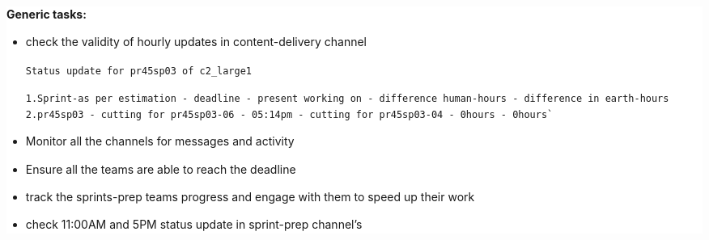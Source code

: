 
**Generic tasks:**

-   check the validity of hourly updates in content-delivery channel
    
    `Status update for pr45sp03 of c2_large1`
    
    	1.Sprint-as per estimation - deadline - present working on - difference human-hours - difference in earth-hours
    	2.pr45sp03 - cutting for pr45sp03-06 - 05:14pm - cutting for pr45sp03-04 - 0hours - 0hours`
    
-   Monitor all the channels for messages and activity
    
-   Ensure all the teams are able to reach the deadline
    
-   track the sprints-prep teams progress and engage with them to speed up their work
    
-   check 11:00AM and 5PM status update in sprint-prep channel’s
